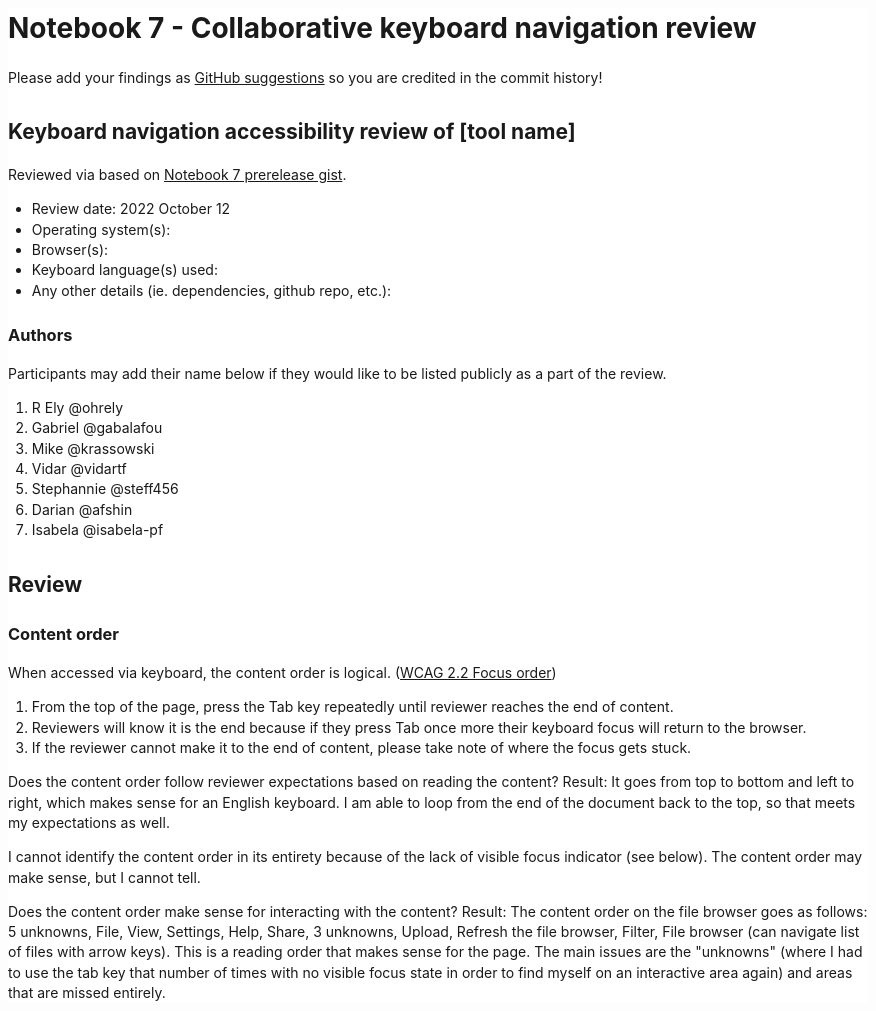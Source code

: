 # Notebook 7 - Collaborative keyboard navigation review

Please add your findings as [GitHub suggestions](https://docs.github.com/en/pull-requests/collaborating-with-pull-requests/reviewing-changes-in-pull-requests/commenting-on-a-pull-request) so you are credited in the commit history!

## Keyboard navigation accessibility review of [tool name]

Reviewed via based on [Notebook 7 prerelease gist](https://gist.github.com/jtpio/d368ab89cee5123ecee60683115e15f3).

- Review date: 2022 October 12
- Operating system(s): 
- Browser(s): 
- Keyboard language(s) used:
- Any other details (ie. dependencies, github repo, etc.):

### Authors

Participants may add their name below if they would like to be listed publicly as a part of the review.

1. R Ely @ohrely 
2. Gabriel @gabalafou
3. Mike @krassowski
4. Vidar @vidartf
5. Stephannie @steff456
6. Darian @afshin
7. Isabela @isabela-pf

## Review

### Content order

When accessed via keyboard, the content order is logical. ([WCAG 2.2 Focus order](https://www.w3.org/TR/WCAG22/#focus-order))

1. From the top of the page, press the Tab key repeatedly until reviewer reaches the end of content.
2. Reviewers will know it is the end because if they press Tab once more their keyboard focus will return to the browser.
3. If the reviewer cannot make it to the end of content, please take note of where the focus gets stuck.

Does the content order follow reviewer expectations based on reading the content?
Result: It goes from top to bottom and left to right, which makes sense for an English keyboard. I am able to loop from the end of the document back to the top, so that meets my expectations as well.

I cannot identify the content order in its entirety because of the lack of visible focus indicator (see below). The content order may make sense, but I cannot tell.

Does the content order make sense for interacting with the content?
Result: The content order on the file browser goes as follows: 5 unknowns, File, View, Settings, Help, Share, 3 unknowns, Upload, Refresh the file browser, Filter, File browser (can navigate list of files with arrow keys). This is a reading order that makes sense for the page. The main issues are the "unknowns" (where I had to use the tab key that number of times with no visible focus state in order to find myself on an interactive area again) and areas that are missed entirely.
